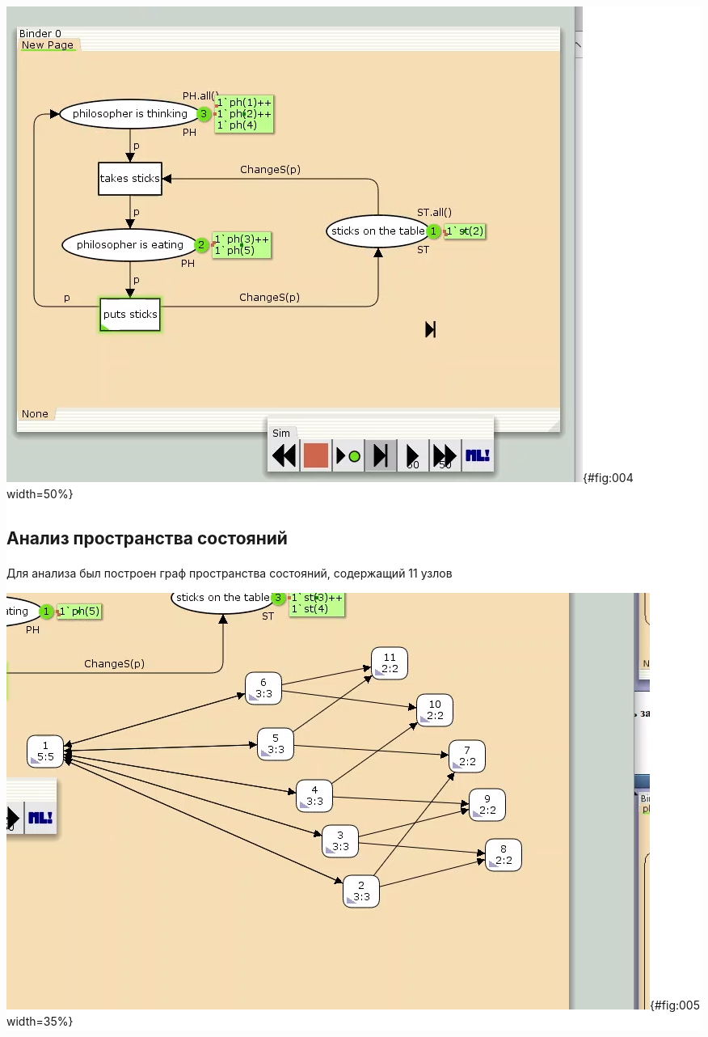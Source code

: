 ![Пример работы модели](image/4.png){#fig:004 width=50%}

## Анализ пространства состояний

Для анализа был построен граф пространства состояний, содержащий 11 узлов 

![Граф состояний](image/5.png){#fig:005 width=35%}

